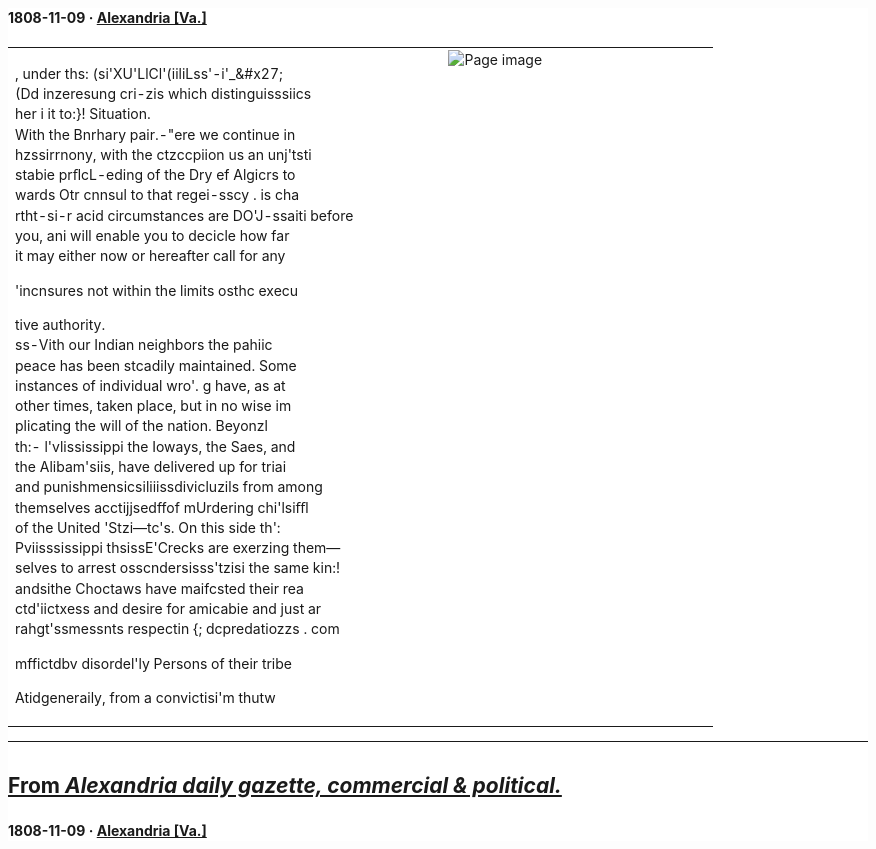 #### 1808-11-09 &middot; [Alexandria [Va.]](http://dbpedia.org/resource/Alexandria%2C_Virginia)

<table style="width: 100%;"><tr><td style="width: 50%">

  
, under ths: (si&#x27;XU&#x27;LlCl&#x27;(iiliLss&#x27;-i&#x27;_\&#x27;  
(Dd inzeresung cri-zis which distinguisssiics  
her i it to:}! Situation.  
With the Bnrhary pair.-&quot;ere we continue in  
hzssirrnony, with the ctzccpiion us an unj&#x27;tsti­  
stabie prﬂcL-eding of the Dry ef Algicrs to  
wards Otr cnnsul to that regei-sscy . is cha­  
rtht-si-r acid circumstances are DO&#x27;J-ssaiti before  
you, ani will enable you to decicle how far  
it may either now or hereafter call for any  
  
&#x27;incnsures not within the limits osthc execu­  
  
tive authority.  
ss-Vith our Indian neighbors the pahiic  
peace has been stcadily maintained. Some  
instances of individual wro&#x27;. g have, as at  
other times, taken place, but in no wise im­  
plicating the will of the nation. Beyonzl  
th:- l&#x27;vlississippi the Ioways, the Saes, and  
the Alibam&#x27;siis, have delivered up for triai  
and punishmensicsiliiissdivicluzils from among  
themselves acctijjsedffof mUrdering chi&#x27;lsiﬄ  
of the United &#x27;Stzi—tc&#x27;s. On this side th&#x27;:  
Pviisssissippi thsissE&#x27;Crecks are exerzing them—  
selves to arrest osscndersisss&#x27;tzisi the same kin:!­  
andsithe Choctaws have maifcsted their rea­  
ctd&#x27;iictxess and desire for amicabie and just ar­  
rahgt&#x27;ssmessnts respectin {; dcpredatiozzs . com­  
  
mffictdbv disordel&#x27;ly Persons of their tribe­  
  
Atidgeneraily, from a convictisi&#x27;m thutw
</td><td style="width: 50%; max-height: 75%; margin: auto; display: block;">
<img alt="Page image" src="https://tile.loc.gov/image-services/iiif/service:ndnp:vi:batch_vi_flyingsquirrels_ver03:data:sn84024013:00414216080:1808110901:0544/pct:75.53830379376006,62.28154913497848,21.229432156632978,22.563742279207283/!600,600/0/default.jpg"/>
</td>
</tr></table>

---

## [From _Alexandria daily gazette, commercial & political._](https://www.loc.gov/resource/sn84024013/1808-11-09/ed-1/?sp=3)

#### 1808-11-09 &middot; [Alexandria [Va.]](http://dbpedia.org/resource/Alexandria%2C_Virginia)
